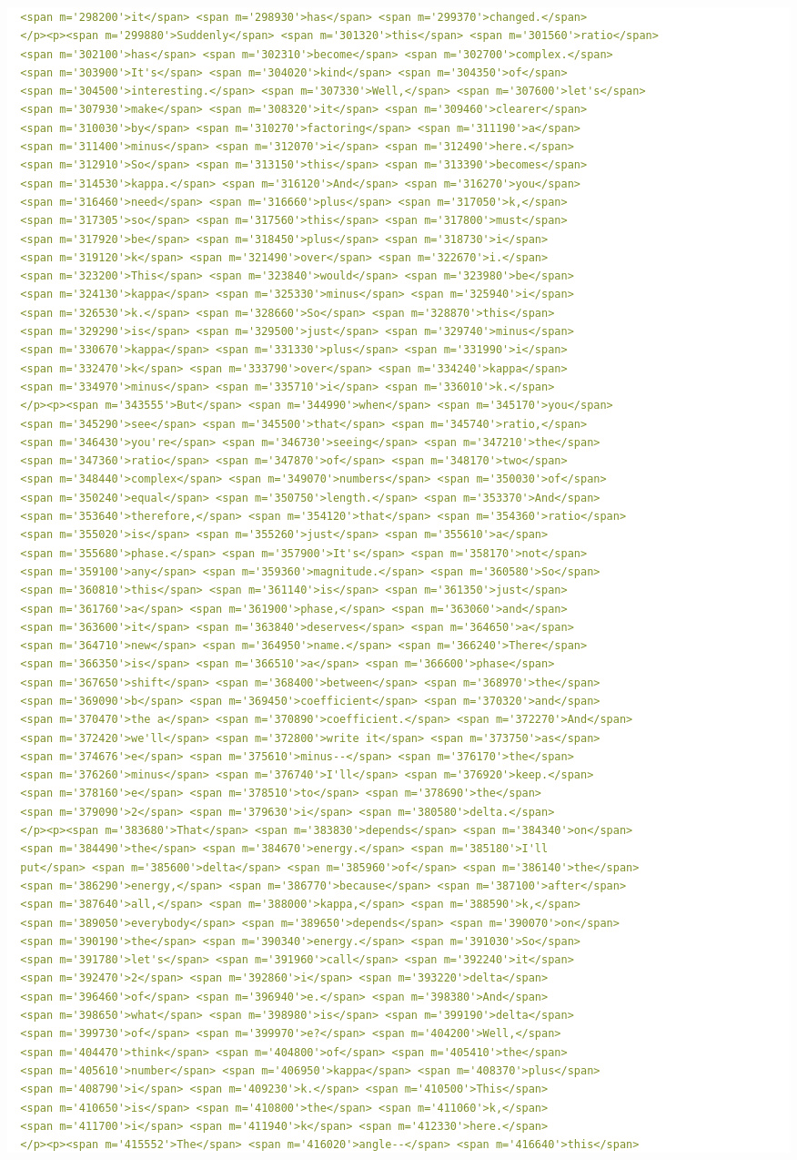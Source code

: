 ```yaml
  <span m='298200'>it</span> <span m='298930'>has</span> <span m='299370'>changed.</span>
  </p><p><span m='299880'>Suddenly</span> <span m='301320'>this</span> <span m='301560'>ratio</span>
  <span m='302100'>has</span> <span m='302310'>become</span> <span m='302700'>complex.</span>
  <span m='303900'>It's</span> <span m='304020'>kind</span> <span m='304350'>of</span>
  <span m='304500'>interesting.</span> <span m='307330'>Well,</span> <span m='307600'>let's</span>
  <span m='307930'>make</span> <span m='308320'>it</span> <span m='309460'>clearer</span>
  <span m='310030'>by</span> <span m='310270'>factoring</span> <span m='311190'>a</span>
  <span m='311400'>minus</span> <span m='312070'>i</span> <span m='312490'>here.</span>
  <span m='312910'>So</span> <span m='313150'>this</span> <span m='313390'>becomes</span>
  <span m='314530'>kappa.</span> <span m='316120'>And</span> <span m='316270'>you</span>
  <span m='316460'>need</span> <span m='316660'>plus</span> <span m='317050'>k,</span>
  <span m='317305'>so</span> <span m='317560'>this</span> <span m='317800'>must</span>
  <span m='317920'>be</span> <span m='318450'>plus</span> <span m='318730'>i</span>
  <span m='319120'>k</span> <span m='321490'>over</span> <span m='322670'>i.</span>
  <span m='323200'>This</span> <span m='323840'>would</span> <span m='323980'>be</span>
  <span m='324130'>kappa</span> <span m='325330'>minus</span> <span m='325940'>i</span>
  <span m='326530'>k.</span> <span m='328660'>So</span> <span m='328870'>this</span>
  <span m='329290'>is</span> <span m='329500'>just</span> <span m='329740'>minus</span>
  <span m='330670'>kappa</span> <span m='331330'>plus</span> <span m='331990'>i</span>
  <span m='332470'>k</span> <span m='333790'>over</span> <span m='334240'>kappa</span>
  <span m='334970'>minus</span> <span m='335710'>i</span> <span m='336010'>k.</span>
  </p><p><span m='343555'>But</span> <span m='344990'>when</span> <span m='345170'>you</span>
  <span m='345290'>see</span> <span m='345500'>that</span> <span m='345740'>ratio,</span>
  <span m='346430'>you're</span> <span m='346730'>seeing</span> <span m='347210'>the</span>
  <span m='347360'>ratio</span> <span m='347870'>of</span> <span m='348170'>two</span>
  <span m='348440'>complex</span> <span m='349070'>numbers</span> <span m='350030'>of</span>
  <span m='350240'>equal</span> <span m='350750'>length.</span> <span m='353370'>And</span>
  <span m='353640'>therefore,</span> <span m='354120'>that</span> <span m='354360'>ratio</span>
  <span m='355020'>is</span> <span m='355260'>just</span> <span m='355610'>a</span>
  <span m='355680'>phase.</span> <span m='357900'>It's</span> <span m='358170'>not</span>
  <span m='359100'>any</span> <span m='359360'>magnitude.</span> <span m='360580'>So</span>
  <span m='360810'>this</span> <span m='361140'>is</span> <span m='361350'>just</span>
  <span m='361760'>a</span> <span m='361900'>phase,</span> <span m='363060'>and</span>
  <span m='363600'>it</span> <span m='363840'>deserves</span> <span m='364650'>a</span>
  <span m='364710'>new</span> <span m='364950'>name.</span> <span m='366240'>There</span>
  <span m='366350'>is</span> <span m='366510'>a</span> <span m='366600'>phase</span>
  <span m='367650'>shift</span> <span m='368400'>between</span> <span m='368970'>the</span>
  <span m='369090'>b</span> <span m='369450'>coefficient</span> <span m='370320'>and</span>
  <span m='370470'>the a</span> <span m='370890'>coefficient.</span> <span m='372270'>And</span>
  <span m='372420'>we'll</span> <span m='372800'>write it</span> <span m='373750'>as</span>
  <span m='374676'>e</span> <span m='375610'>minus--</span> <span m='376170'>the</span>
  <span m='376260'>minus</span> <span m='376740'>I'll</span> <span m='376920'>keep.</span>
  <span m='378160'>e</span> <span m='378510'>to</span> <span m='378690'>the</span>
  <span m='379090'>2</span> <span m='379630'>i</span> <span m='380580'>delta.</span>
  </p><p><span m='383680'>That</span> <span m='383830'>depends</span> <span m='384340'>on</span>
  <span m='384490'>the</span> <span m='384670'>energy.</span> <span m='385180'>I'll
  put</span> <span m='385600'>delta</span> <span m='385960'>of</span> <span m='386140'>the</span>
  <span m='386290'>energy,</span> <span m='386770'>because</span> <span m='387100'>after</span>
  <span m='387640'>all,</span> <span m='388000'>kappa,</span> <span m='388590'>k,</span>
  <span m='389050'>everybody</span> <span m='389650'>depends</span> <span m='390070'>on</span>
  <span m='390190'>the</span> <span m='390340'>energy.</span> <span m='391030'>So</span>
  <span m='391780'>let's</span> <span m='391960'>call</span> <span m='392240'>it</span>
  <span m='392470'>2</span> <span m='392860'>i</span> <span m='393220'>delta</span>
  <span m='396460'>of</span> <span m='396940'>e.</span> <span m='398380'>And</span>
  <span m='398650'>what</span> <span m='398980'>is</span> <span m='399190'>delta</span>
  <span m='399730'>of</span> <span m='399970'>e?</span> <span m='404200'>Well,</span>
  <span m='404470'>think</span> <span m='404800'>of</span> <span m='405410'>the</span>
  <span m='405610'>number</span> <span m='406950'>kappa</span> <span m='408370'>plus</span>
  <span m='408790'>i</span> <span m='409230'>k.</span> <span m='410500'>This</span>
  <span m='410650'>is</span> <span m='410800'>the</span> <span m='411060'>k,</span>
  <span m='411700'>i</span> <span m='411940'>k</span> <span m='412330'>here.</span>
  </p><p><span m='415552'>The</span> <span m='416020'>angle--</span> <span m='416640'>this</span>
```